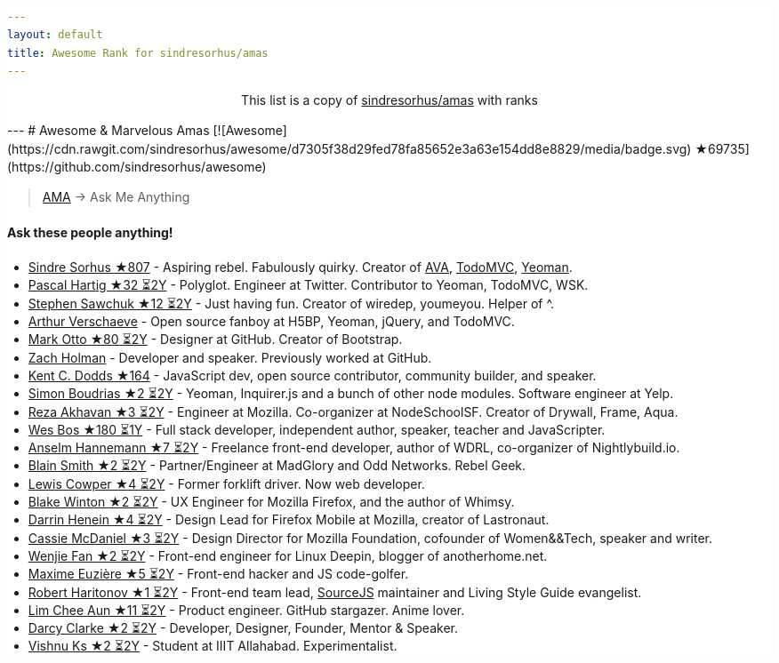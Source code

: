 ```yaml
---
layout: default
title: Awesome Rank for sindresorhus/amas
---
```


<p align="center">
	This list is a copy of <a href="https://github.com/sindresorhus/amas">sindresorhus/amas</a> with ranks
</p>
---
# Awesome & Marvelous Amas [![Awesome](https://cdn.rawgit.com/sindresorhus/awesome/d7305f38d29fed78fa85652e3a63e154dd8e8829/media/badge.svg) ★69735](https://github.com/sindresorhus/awesome)

> [AMA](https://en.wikipedia.org/wiki/Reddit#IAmA_and_AMA) → Ask Me Anything

#### Ask these people anything!

- [Sindre Sorhus ★807](https://github.com/sindresorhus/ama) - Aspiring rebel. Fabulously quirky. Creator of [AVA](https://ava.li), [TodoMVC](http://todomvc.com), [Yeoman](http://yeoman.io).
- [Pascal Hartig ★32 ⏳2Y](https://github.com/passy/ama) - Polyglot. Engineer at Twitter. Contributor to Yeoman, TodoMVC, WSK.
- [Stephen Sawchuk ★12 ⏳2Y](https://github.com/stephenplusplus/ama) - Just having fun. Creator of wiredep, youmeyou. Helper of ^.
- [Arthur Verschaeve](https://github.com/arthurvr/ama) - Open source fanboy at H5BP, Yeoman, jQuery, and TodoMVC.
- [Mark Otto ★80 ⏳2Y](https://github.com/mdo/ama) - Designer at GitHub. Creator of Bootstrap.
- [Zach Holman](https://github.com/holman/feedback) - Developer and speaker. Previously worked at GitHub.
- [Kent C. Dodds ★164](https://github.com/kentcdodds/ama) - JavaScript dev, open source contributor, community builder, and speaker.
- [Simon Boudrias ★2 ⏳2Y](https://github.com/SBoudrias/ama) - Yeoman, Inquirer.js and a bunch of other node modules. Software engineer at Yelp.
- [Reza Akhavan ★3 ⏳2Y](https://github.com/jedireza/ama) - Engineer at Mozilla. Co-organizer at NodeSchoolSF. Creator of Drywall, Frame, Aqua.
- [Wes Bos ★180 ⏳1Y](https://github.com/wesbos/ama) - Full stack developer, independent author, speaker, teacher and JavaScripter.
- [Anselm Hannemann ★7 ⏳2Y](https://github.com/anselmh/AMA) - Freelance front-end developer, author of WDRL, co-organizer of Nightlybuild.io.
- [Blain Smith ★2 ⏳2Y](https://github.com/blainsmith/ama) - Partner/Engineer at MadGlory and Odd Networks. Rebel Geek.
- [Lewis Cowper ★4 ⏳2Y](https://github.com/lewiscowper/ama) - Former forklift driver. Now web developer.
- [Blake Winton ★2 ⏳2Y](https://github.com/bwinton/ama) - UX Engineer for Mozilla Firefox, and the author of Whimsy.
- [Darrin Henein ★4 ⏳2Y](https://github.com/darrinhenein/ama) - Design Lead for Firefox Mobile at Mozilla, creator of Lastronaut.
- [Cassie McDaniel ★3 ⏳2Y](https://github.com/cassiemc/ama) - Design Director for Mozilla Foundation, cofounder of Women&&Tech, speaker and writer.
- [Wenjie Fan ★2 ⏳2Y](https://github.com/DIYgod/ama) - Front-end engineer for Linux Deepin, blogger of anotherhome.net.
- [Maxime Euzière ★5 ⏳2Y](https://github.com/xem/ama) - Front-end hacker and JS code-golfer.
- [Robert Haritonov ★1 ⏳2Y](https://github.com/operatino/ama) - Front-end team lead, [SourceJS](http://sourcejs.com) maintainer and Living Style Guide evangelist.
- [Lim Chee Aun ★11 ⏳2Y](https://github.com/cheeaun/ama) - Product engineer. GitHub stargazer. Anime lover.
- [Darcy Clarke ★2 ⏳2Y](https://github.com/darcyclarke/ama) - Developer, Designer, Founder, Mentor & Speaker.
- [Vishnu Ks ★2 ⏳2Y](https://github.com/hackerkid/ama) - Student at IIIT Allahabad. Experimentalist.